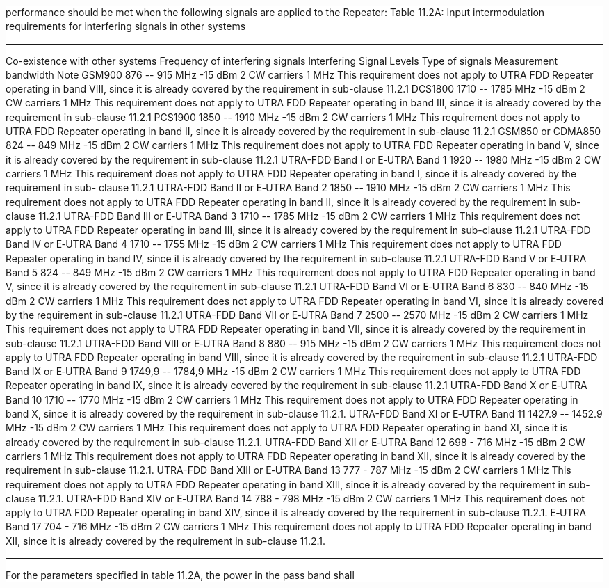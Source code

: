 performance should be met when the following signals are applied to the
Repeater:
Table 11.2A: Input intermodulation requirements for interfering signals in
other systems
* * *
Co-existence with other systems Frequency of interfering signals Interfering
Signal Levels Type of signals Measurement bandwidth Note GSM900 876 -- 915 MHz
-15 dBm 2 CW carriers 1 MHz This requirement does not apply to UTRA FDD
Repeater operating in band VIII, since it is already covered by the
requirement in sub-clause 11.2.1 DCS1800 1710 -- 1785 MHz -15 dBm 2 CW
carriers 1 MHz This requirement does not apply to UTRA FDD Repeater operating
in band III, since it is already covered by the requirement in sub-clause
11.2.1 PCS1900 1850 -- 1910 MHz -15 dBm 2 CW carriers 1 MHz This requirement
does not apply to UTRA FDD Repeater operating in band II, since it is already
covered by the requirement in sub-clause 11.2.1 GSM850 or CDMA850 824 -- 849
MHz -15 dBm 2 CW carriers 1 MHz This requirement does not apply to UTRA FDD
Repeater operating in band V, since it is already covered by the requirement
in sub-clause 11.2.1 UTRA-FDD Band I or E‑UTRA Band 1 1920 -- 1980 MHz -15 dBm
2 CW carriers 1 MHz This requirement does not apply to UTRA FDD Repeater
operating in band I, since it is already covered by the requirement in sub-
clause 11.2.1 UTRA-FDD Band II or E‑UTRA Band 2 1850 -- 1910 MHz -15 dBm 2 CW
carriers 1 MHz This requirement does not apply to UTRA FDD Repeater operating
in band II, since it is already covered by the requirement in sub-clause
11.2.1 UTRA-FDD Band III or E‑UTRA Band 3 1710 -- 1785 MHz -15 dBm 2 CW
carriers 1 MHz This requirement does not apply to UTRA FDD Repeater operating
in band III, since it is already covered by the requirement in sub-clause
11.2.1 UTRA-FDD Band IV or E‑UTRA Band 4 1710 -- 1755 MHz -15 dBm 2 CW
carriers 1 MHz This requirement does not apply to UTRA FDD Repeater operating
in band IV, since it is already covered by the requirement in sub-clause
11.2.1 UTRA-FDD Band V or E‑UTRA Band 5 824 -- 849 MHz -15 dBm 2 CW carriers 1
MHz This requirement does not apply to UTRA FDD Repeater operating in band V,
since it is already covered by the requirement in sub-clause 11.2.1 UTRA-FDD
Band VI or E‑UTRA Band 6 830 -- 840 MHz -15 dBm 2 CW carriers 1 MHz This
requirement does not apply to UTRA FDD Repeater operating in band VI, since it
is already covered by the requirement in sub-clause 11.2.1 UTRA-FDD Band VII
or E‑UTRA Band 7 2500 -- 2570 MHz -15 dBm 2 CW carriers 1 MHz This requirement
does not apply to UTRA FDD Repeater operating in band VII, since it is already
covered by the requirement in sub-clause 11.2.1 UTRA-FDD Band VIII or E‑UTRA
Band 8 880 -- 915 MHz -15 dBm 2 CW carriers 1 MHz This requirement does not
apply to UTRA FDD Repeater operating in band VIII, since it is already covered
by the requirement in sub-clause 11.2.1 UTRA-FDD Band IX or E‑UTRA Band 9
1749,9 -- 1784,9 MHz -15 dBm 2 CW carriers 1 MHz This requirement does not
apply to UTRA FDD Repeater operating in band IX, since it is already covered
by the requirement in sub-clause 11.2.1 UTRA-FDD Band X or E‑UTRA Band 10 1710
-- 1770 MHz -15 dBm 2 CW carriers 1 MHz This requirement does not apply to
UTRA FDD Repeater operating in band X, since it is already covered by the
requirement in sub-clause 11.2.1. UTRA-FDD Band XI or E‑UTRA Band 11 1427.9 --
1452.9 MHz -15 dBm 2 CW carriers 1 MHz This requirement does not apply to UTRA
FDD Repeater operating in band XI, since it is already covered by the
requirement in sub-clause 11.2.1. UTRA-FDD Band XII or E‑UTRA Band 12 698 -
716 MHz -15 dBm 2 CW carriers 1 MHz This requirement does not apply to UTRA
FDD Repeater operating in band XII, since it is already covered by the
requirement in sub-clause 11.2.1. UTRA-FDD Band XIII or E‑UTRA Band 13 777 -
787 MHz -15 dBm 2 CW carriers 1 MHz This requirement does not apply to UTRA
FDD Repeater operating in band XIII, since it is already covered by the
requirement in sub-clause 11.2.1. UTRA-FDD Band XIV or E‑UTRA Band 14 788 -
798 MHz -15 dBm 2 CW carriers 1 MHz This requirement does not apply to UTRA
FDD Repeater operating in band XIV, since it is already covered by the
requirement in sub-clause 11.2.1. E‑UTRA Band 17 704 - 716 MHz -15 dBm 2 CW
carriers 1 MHz This requirement does not apply to UTRA FDD Repeater operating
in band XII, since it is already covered by the requirement in sub-clause
11.2.1.
* * *
For the parameters specified in table 11.2A, the power in the pass band shall